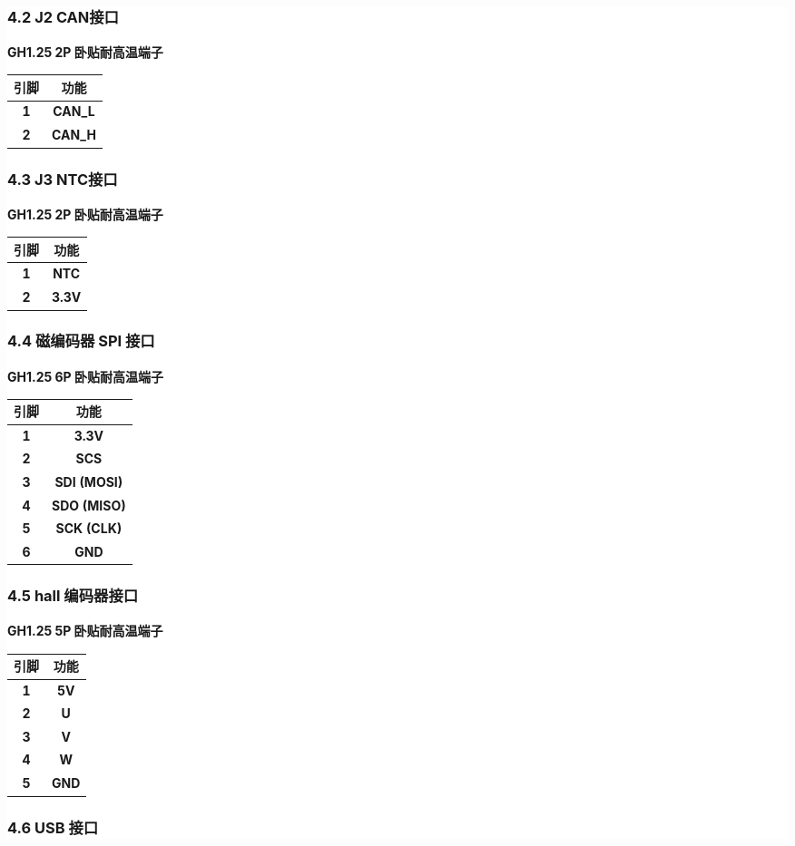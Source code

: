 ### 4.2 J2 CAN接口

**GH1.25 2P 卧贴耐高温端子**

| 引脚  |   功能    |
| :---: | :-------: |
| **1** | **CAN_L** |
| **2** | **CAN_H** |

### 4.3 J3 NTC接口

**GH1.25 2P 卧贴耐高温端子**

| 引脚  |   功能   |
| :---: | :------: |
| **1** | **NTC**  |
| **2** | **3.3V** |

### 4.4 磁编码器 SPI 接口

**GH1.25 6P 卧贴耐高温端子**

| 引脚  |      功能      |
| :---: | :------------: |
| **1** |    **3.3V**    |
| **2** |    **SCS**     |
| **3** | **SDI (MOSI)** |
| **4** | **SDO (MISO)** |
| **5** | **SCK (CLK)**  |
| **6** |    **GND**     |

### 4.5 hall 编码器接口

**GH1.25 5P 卧贴耐高温端子**

| 引脚  |  功能   |
| :---: | :-----: |
| **1** | **5V**  |
| **2** |  **U**  |
| **3** |  **V**  |
| **4** |  **W**  |
| **5** | **GND** |

### 4.6 USB 接口
